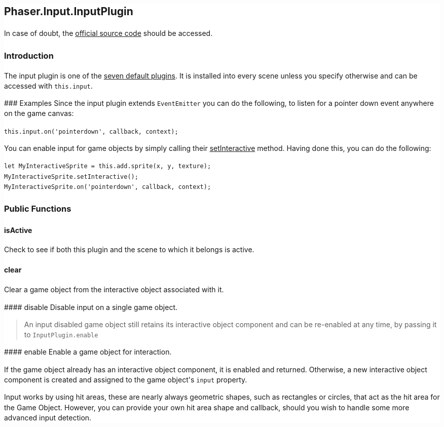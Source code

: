 ## Phaser.Input.InputPlugin

In case of doubt, the [official source code](https://github.com/photonstorm/phaser) should be accessed.

### Introduction

The input plugin is one of the [seven default plugins](https://github.com/digitsensitive/phaser3-typescript/blob/master/cheatsheets/scene/systems.md#default-plugins). It is installed into every scene unless you specify otherwise and can be accessed with `this.input`.

### Examples
Since the input plugin extends `EventEmitter` you can do the following,
to listen for a pointer down event anywhere on the game canvas:

```
this.input.on('pointerdown', callback, context);
```

You can enable input for game objects by simply calling their [setInteractive](https://github.com/digitsensitive/phaser3-typescript/blob/master/cheatsheets/gameobjects/gameobject.md) method. Having done this, you can do the following:

```
let MyInteractiveSprite = this.add.sprite(x, y, texture);
MyInteractiveSprite.setInteractive();
MyInteractiveSprite.on('pointerdown', callback, context);
```

### Public Functions

#### isActive
Check to see if both this plugin and the scene to which it belongs is active.

#### clear
Clear a game object from the interactive object associated with it.

#### disable
Disable input on a single game object.

> An input disabled game object still retains its interactive object component
and can be re-enabled at any time, by passing it to `InputPlugin.enable`

#### enable
Enable a game object for interaction.

If the game object already has an interactive object component, it is enabled and returned.
Otherwise, a new interactive object component is created and assigned to the game object's `input` property.

Input works by using hit areas, these are nearly always geometric shapes, such as rectangles or circles, that act as the hit area
for the Game Object. However, you can provide your own hit area shape and callback, should you wish to handle some more advanced
input detection.
